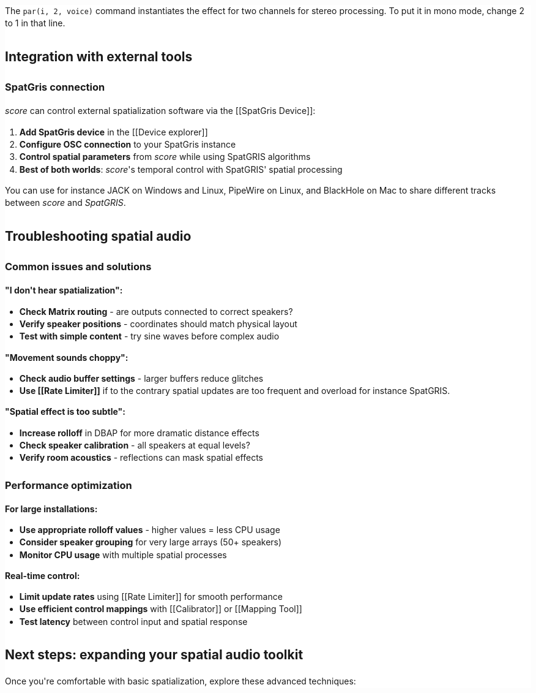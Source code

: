 
The `par(i, 2, voice)` command instantiates the effect for two channels for stereo processing. To put it in mono mode, change 2 to 1 in that line.


## Integration with external tools

### SpatGris connection

*score* can control external spatialization software via the [[SpatGris Device]]:

1. **Add SpatGris device** in the [[Device explorer]]
2. **Configure OSC connection** to your SpatGris instance
3. **Control spatial parameters** from *score* while using SpatGRIS algorithms
4. **Best of both worlds**: *score*'s temporal control with SpatGRIS' spatial processing

You can use for instance JACK on Windows and Linux, PipeWire on Linux, and BlackHole on Mac to share different tracks between *score* and *SpatGRIS*.

## Troubleshooting spatial audio

### Common issues and solutions

**"I don't hear spatialization":**
- **Check Matrix routing** - are outputs connected to correct speakers?
- **Verify speaker positions** - coordinates should match physical layout
- **Test with simple content** - try sine waves before complex audio

**"Movement sounds choppy":**
- **Check audio buffer settings** - larger buffers reduce glitches
- **Use [[Rate Limiter]]** if to the contrary spatial updates are too frequent and overload for instance SpatGRIS.

**"Spatial effect is too subtle":**
- **Increase rolloff** in DBAP for more dramatic distance effects
- **Check speaker calibration** - all speakers at equal levels?
- **Verify room acoustics** - reflections can mask spatial effects

### Performance optimization

**For large installations:**
- **Use appropriate rolloff values** - higher values = less CPU usage
- **Consider speaker grouping** for very large arrays (50+ speakers)
- **Monitor CPU usage** with multiple spatial processes

**Real-time control:**
- **Limit update rates** using [[Rate Limiter]] for smooth performance
- **Use efficient control mappings** with [[Calibrator]] or [[Mapping Tool]]
- **Test latency** between control input and spatial response

## Next steps: expanding your spatial audio toolkit

Once you're comfortable with basic spatialization, explore these advanced techniques:
